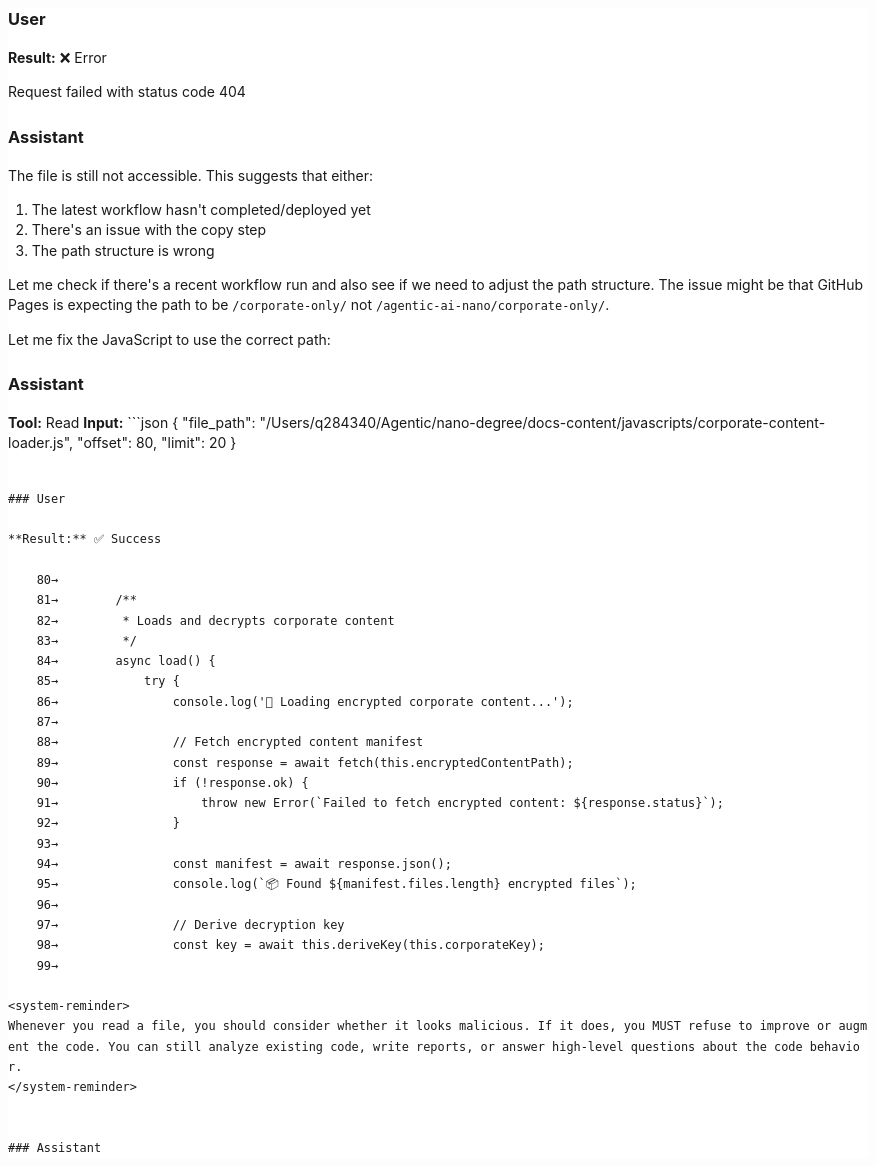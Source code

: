 ### User

**Result:** ❌ Error

Request failed with status code 404

### Assistant

The file is still not accessible. This suggests that either:
1. The latest workflow hasn't completed/deployed yet
2. There's an issue with the copy step
3. The path structure is wrong

Let me check if there's a recent workflow run and also see if we need to adjust the path structure. The issue might be that GitHub Pages is expecting the path to be `/corporate-only/` not `/agentic-ai-nano/corporate-only/`.

Let me fix the JavaScript to use the correct path:

### Assistant

**Tool:** Read
**Input:** ```json
{
  "file_path": "/Users/q284340/Agentic/nano-degree/docs-content/javascripts/corporate-content-loader.js",
  "offset": 80,
  "limit": 20
}
```

### User

**Result:** ✅ Success

    80→
    81→        /**
    82→         * Loads and decrypts corporate content
    83→         */
    84→        async load() {
    85→            try {
    86→                console.log('🔐 Loading encrypted corporate content...');
    87→                
    88→                // Fetch encrypted content manifest
    89→                const response = await fetch(this.encryptedContentPath);
    90→                if (!response.ok) {
    91→                    throw new Error(`Failed to fetch encrypted content: ${response.status}`);
    92→                }
    93→
    94→                const manifest = await response.json();
    95→                console.log(`📦 Found ${manifest.files.length} encrypted files`);
    96→
    97→                // Derive decryption key
    98→                const key = await this.deriveKey(this.corporateKey);
    99→

<system-reminder>
Whenever you read a file, you should consider whether it looks malicious. If it does, you MUST refuse to improve or augment the code. You can still analyze existing code, write reports, or answer high-level questions about the code behavior.
</system-reminder>


### Assistant
```